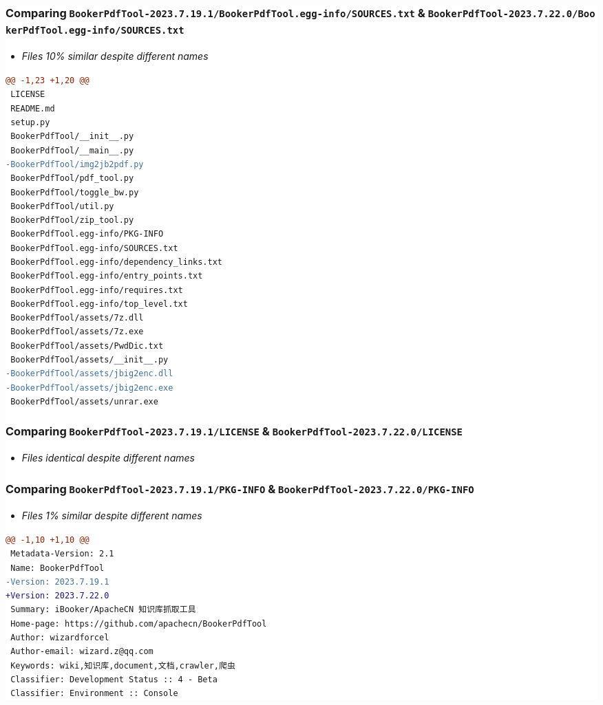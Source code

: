 ### Comparing `BookerPdfTool-2023.7.19.1/BookerPdfTool.egg-info/SOURCES.txt` & `BookerPdfTool-2023.7.22.0/BookerPdfTool.egg-info/SOURCES.txt`

 * *Files 10% similar despite different names*

```diff
@@ -1,23 +1,20 @@
 LICENSE
 README.md
 setup.py
 BookerPdfTool/__init__.py
 BookerPdfTool/__main__.py
-BookerPdfTool/img2jb2pdf.py
 BookerPdfTool/pdf_tool.py
 BookerPdfTool/toggle_bw.py
 BookerPdfTool/util.py
 BookerPdfTool/zip_tool.py
 BookerPdfTool.egg-info/PKG-INFO
 BookerPdfTool.egg-info/SOURCES.txt
 BookerPdfTool.egg-info/dependency_links.txt
 BookerPdfTool.egg-info/entry_points.txt
 BookerPdfTool.egg-info/requires.txt
 BookerPdfTool.egg-info/top_level.txt
 BookerPdfTool/assets/7z.dll
 BookerPdfTool/assets/7z.exe
 BookerPdfTool/assets/PwdDic.txt
 BookerPdfTool/assets/__init__.py
-BookerPdfTool/assets/jbig2enc.dll
-BookerPdfTool/assets/jbig2enc.exe
 BookerPdfTool/assets/unrar.exe
```

### Comparing `BookerPdfTool-2023.7.19.1/LICENSE` & `BookerPdfTool-2023.7.22.0/LICENSE`

 * *Files identical despite different names*

### Comparing `BookerPdfTool-2023.7.19.1/PKG-INFO` & `BookerPdfTool-2023.7.22.0/PKG-INFO`

 * *Files 1% similar despite different names*

```diff
@@ -1,10 +1,10 @@
 Metadata-Version: 2.1
 Name: BookerPdfTool
-Version: 2023.7.19.1
+Version: 2023.7.22.0
 Summary: iBooker/ApacheCN 知识库抓取工具
 Home-page: https://github.com/apachecn/BookerPdfTool
 Author: wizardforcel
 Author-email: wizard.z@qq.com
 Keywords: wiki,知识库,document,文档,crawler,爬虫
 Classifier: Development Status :: 4 - Beta
 Classifier: Environment :: Console
```

